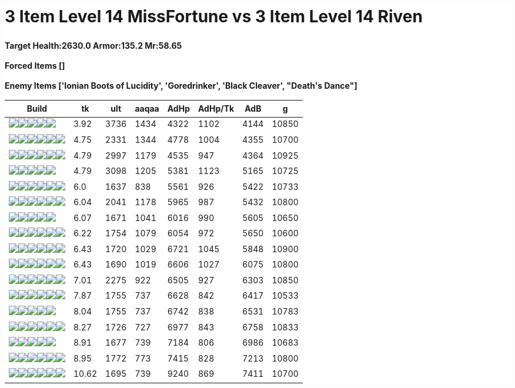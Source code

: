 










































# 3 Item Level 14 MissFortune vs 3 Item Level 14 Riven

**Target Health:2630.0 Armor:135.2 Mr:58.65**


**Forced Items []**


**Enemy Items ['Ionian Boots of Lucidity', 'Goredrinker', 'Black Cleaver', "Death's Dance"]**




Build | tk | ult | aaqaa | AdHp | AdHp/Tk | AdB | g
-|-|-|-|-|-|-|-
![](/item/3033.png)![](/item/6676.png)![](/item/3142.png)![](/item/1055.png)![](/item/1038.png)|3.92|3736|1434|4322|1102|4144|10850
![](/item/3153.png)![](/item/6692.png)![](/item/6694.png)![](/item/1001.png)![](/item/1055.png)![](/item/1036.png)|4.75|2331|1344|4778|1004|4355|10700
![](/item/6676.png)![](/item/6694.png)![](/item/6692.png)![](/item/1001.png)![](/item/1055.png)![](/item/1037.png)|4.79|2997|1179|4535|947|4364|10925
![](/item/6333.png)![](/item/3036.png)![](/item/3142.png)![](/item/1055.png)![](/item/1037.png)|4.79|3098|1205|5381|1123|5165|10725
![](/item/3071.png)![](/item/3091.png)![](/item/3078.png)![](/item/1001.png)![](/item/1055.png)![](/item/1036.png)|6.0|1637|838|5561|926|5422|10733
![](/item/3153.png)![](/item/6692.png)![](/item/6333.png)![](/item/1001.png)![](/item/1055.png)![](/item/1036.png)|6.04|2041|1178|5965|987|5432|10800
![](/item/3153.png)![](/item/3748.png)![](/item/6631.png)![](/item/1001.png)![](/item/1055.png)|6.07|1671|1041|6016|990|5605|10650
![](/item/3153.png)![](/item/3748.png)![](/item/3814.png)![](/item/1001.png)![](/item/1055.png)![](/item/1036.png)|6.22|1754|1079|6054|972|5650|10600
![](/item/3153.png)![](/item/6333.png)![](/item/6630.png)![](/item/1001.png)![](/item/1055.png)![](/item/1036.png)|6.43|1720|1029|6721|1045|5848|10900
![](/item/3153.png)![](/item/3071.png)![](/item/6333.png)![](/item/1001.png)![](/item/1055.png)![](/item/1036.png)|6.43|1690|1019|6606|1027|6075|10800
![](/item/6333.png)![](/item/3748.png)![](/item/3142.png)![](/item/1055.png)![](/item/1036.png)![](/item/1036.png)|7.01|2275|922|6505|927|6303|10850
![](/item/6333.png)![](/item/6609.png)![](/item/3078.png)![](/item/1001.png)![](/item/1055.png)![](/item/1036.png)|7.87|1755|737|6628|842|6417|10533
![](/item/6333.png)![](/item/3161.png)![](/item/3078.png)![](/item/1001.png)![](/item/1055.png)|8.04|1755|737|6742|838|6531|10783
![](/item/6333.png)![](/item/3071.png)![](/item/3078.png)![](/item/1001.png)![](/item/1055.png)![](/item/1036.png)|8.27|1726|727|6977|843|6758|10833
![](/item/6333.png)![](/item/3748.png)![](/item/3078.png)![](/item/1001.png)![](/item/1055.png)|8.91|1677|739|7184|806|6986|10683
![](/item/3748.png)![](/item/3071.png)![](/item/6333.png)![](/item/1001.png)![](/item/1055.png)![](/item/1036.png)|8.95|1772|773|7415|828|7213|10800
![](/item/6333.png)![](/item/3026.png)![](/item/3748.png)![](/item/1001.png)![](/item/1055.png)![](/item/1036.png)|10.62|1695|739|9240|869|7411|10700
